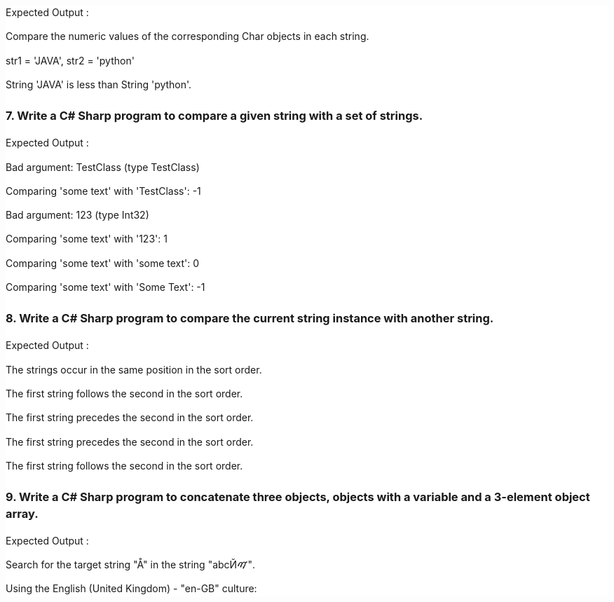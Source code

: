 Expected Output :

  

Compare the numeric values of the corresponding Char objects in each string.

str1 = 'JAVA', str2 = 'python'

String 'JAVA' is less than String 'python'.

  

### 7. Write a C# Sharp program to compare a given string with a set of strings.

  

Expected Output :

  

Bad argument: TestClass (type TestClass)

Comparing 'some text' with 'TestClass': -1

Bad argument: 123 (type Int32)

Comparing 'some text' with '123': 1

Comparing 'some text' with 'some text': 0

Comparing 'some text' with 'Some Text': -1

  

### 8. Write a C# Sharp program to compare the current string instance with another string.

Expected Output :

  

The strings occur in the same position in the sort order.

The first string follows the second in the sort order.

The first string precedes the second in the sort order.

The first string precedes the second in the sort order.

The first string follows the second in the sort order.

  

### 9. Write a C# Sharp program to concatenate three objects, objects with a variable and a 3-element object array.

  

Expected Output :

  

Search for the target string "Å" in the string "abcЙࠉ".

Using the English (United Kingdom) - "en-GB" culture:
